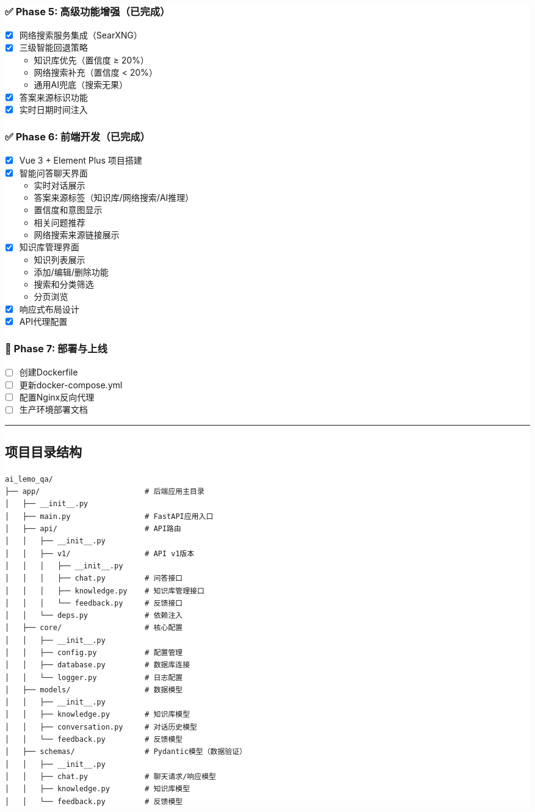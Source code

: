 ### ✅ Phase 5: 高级功能增强（已完成）
- [x] 网络搜索服务集成（SearXNG）
- [x] 三级智能回退策略
  - 知识库优先（置信度 ≥ 20%）
  - 网络搜索补充（置信度 < 20%）
  - 通用AI兜底（搜索无果）
- [x] 答案来源标识功能
- [x] 实时日期时间注入

### ✅ Phase 6: 前端开发（已完成）
- [x] Vue 3 + Element Plus 项目搭建
- [x] 智能问答聊天界面
  - 实时对话展示
  - 答案来源标签（知识库/网络搜索/AI推理）
  - 置信度和意图显示
  - 相关问题推荐
  - 网络搜索来源链接展示
- [x] 知识库管理界面
  - 知识列表展示
  - 添加/编辑/删除功能
  - 搜索和分类筛选
  - 分页浏览
- [x] 响应式布局设计
- [x] API代理配置

### 🚀 Phase 7: 部署与上线
- [ ] 创建Dockerfile
- [ ] 更新docker-compose.yml
- [ ] 配置Nginx反向代理
- [ ] 生产环境部署文档

---

## 项目目录结构

```
ai_lemo_qa/
├── app/                        # 后端应用主目录
│   ├── __init__.py
│   ├── main.py                 # FastAPI应用入口
│   ├── api/                    # API路由
│   │   ├── __init__.py
│   │   ├── v1/                 # API v1版本
│   │   │   ├── __init__.py
│   │   │   ├── chat.py         # 问答接口
│   │   │   ├── knowledge.py    # 知识库管理接口
│   │   │   └── feedback.py     # 反馈接口
│   │   └── deps.py             # 依赖注入
│   ├── core/                   # 核心配置
│   │   ├── __init__.py
│   │   ├── config.py           # 配置管理
│   │   ├── database.py         # 数据库连接
│   │   └── logger.py           # 日志配置
│   ├── models/                 # 数据模型
│   │   ├── __init__.py
│   │   ├── knowledge.py        # 知识库模型
│   │   ├── conversation.py     # 对话历史模型
│   │   └── feedback.py         # 反馈模型
│   ├── schemas/                # Pydantic模型（数据验证）
│   │   ├── __init__.py
│   │   ├── chat.py             # 聊天请求/响应模型
│   │   ├── knowledge.py        # 知识库模型
│   │   └── feedback.py         # 反馈模型
```